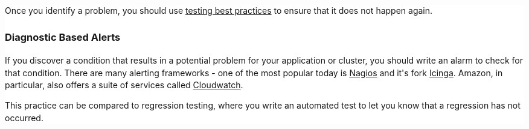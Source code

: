 Once you identify a problem, you should use [testing best practices](./testing.md)
to ensure that it does not happen again.

### Diagnostic Based Alerts

If you discover a condition that results in a potential problem for your
application or cluster, you should write an alarm to check for that condition.
There are many alerting frameworks - one of the most popular today is
[Nagios](http://www.nagios.org/) and it's fork
[Icinga](https://www.icinga.org/). Amazon, in particular, also offers a suite
of services called [Cloudwatch](http://aws.amazon.com/cloudwatch/).

This practice can be compared to regression testing, where you write an automated
test to let you know that a regression has not occurred.

